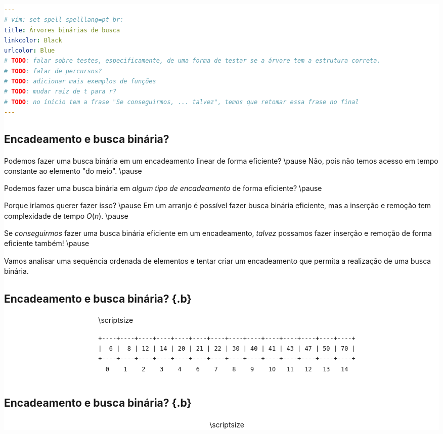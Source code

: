 ```yaml
---
# vim: set spell spelllang=pt_br:
title: Árvores binárias de busca
linkcolor: Black
urlcolor: Blue
# TODO: falar sobre testes, especificamente, de uma forma de testar se a árvore tem a estrutura correta.
# TODO: falar de percursos?
# TODO: adicionar mais exemplos de funções
# TODO: mudar raiz de t para r?
# TODO: no ínicio tem a frase "Se conseguirmos, ... talvez", temos que retomar essa frase no final
---
```


## Encadeamento e busca binária?

Podemos fazer uma busca binária em um encadeamento linear de forma eficiente? \pause Não, pois não temos acesso em tempo constante ao elemento "do meio". \pause

Podemos fazer uma busca binária em _algum tipo de encadeamento_ de forma eficiente? \pause

Porque iríamos querer fazer isso? \pause Em um arranjo é possível fazer busca binária eficiente, mas a inserção e remoção tem complexidade de tempo $O(n)$. \pause

Se _conseguirmos_ fazer uma busca binária eficiente em um encadeamento, _talvez_ possamos fazer inserção e remoção de forma eficiente também! \pause

Vamos analisar uma sequência ordenada de elementos e tentar criar um encadeamento que permita a realização de uma busca binária.


## Encadeamento e busca binária? {.b}

<div class="columns">
<div class="column" width="15%">
</div>
<div class="column" width="85%">
\scriptsize

```
+----+----+----+----+----+----+----+----+----+----+----+----+----+----+
|  6 |  8 | 12 | 14 | 20 | 21 | 22 | 30 | 40 | 41 | 43 | 47 | 50 | 70 |
+----+----+----+----+----+----+----+----+----+----+----+----+----+----+
  0    1    2    3    4    6    7    8    9    10   11   12   13   14
```
</div>
</div>


## Encadeamento e busca binária? {.b}

<div class="columns">
<div class="column" width="15%">
</div>
<div class="column" width="85%">
\scriptsize
